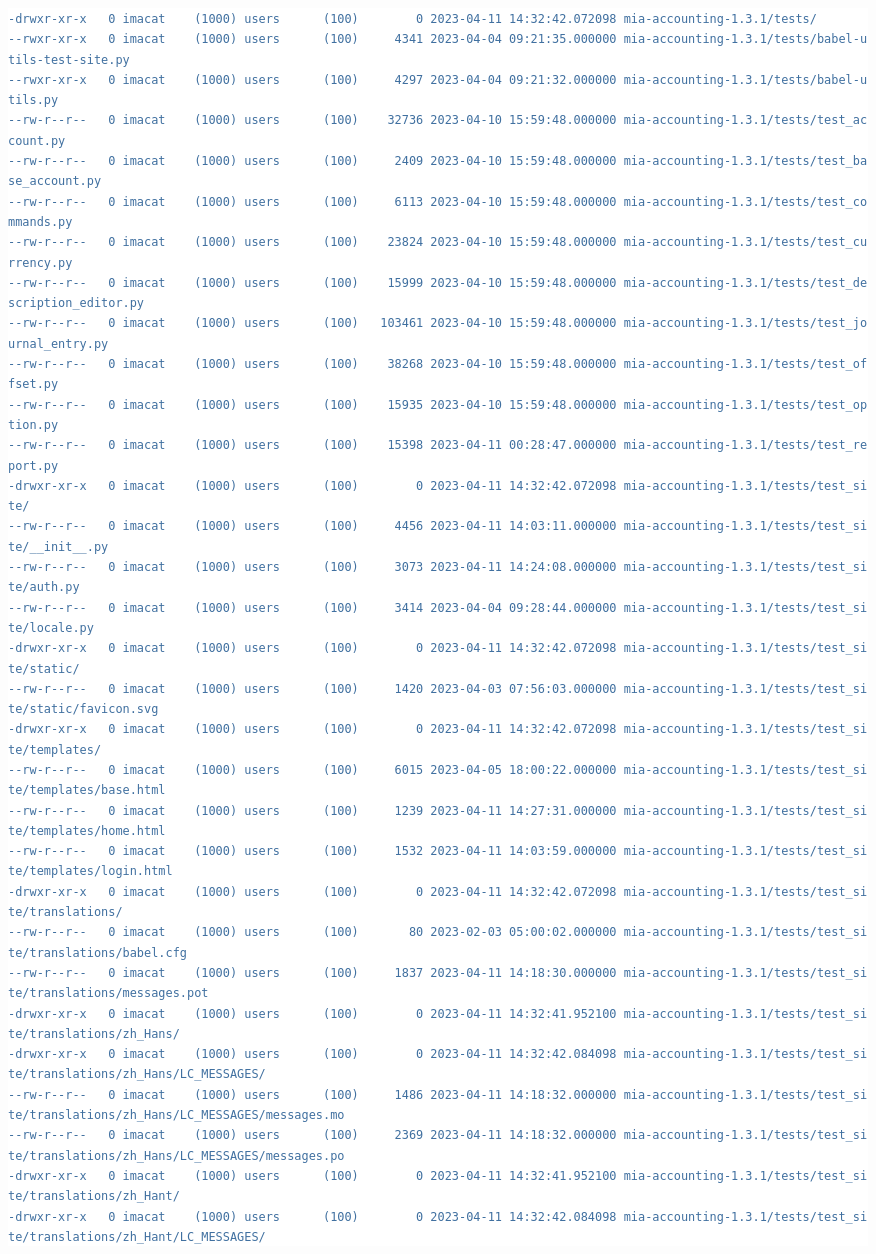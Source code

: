 ```diff
-drwxr-xr-x   0 imacat    (1000) users      (100)        0 2023-04-11 14:32:42.072098 mia-accounting-1.3.1/tests/
--rwxr-xr-x   0 imacat    (1000) users      (100)     4341 2023-04-04 09:21:35.000000 mia-accounting-1.3.1/tests/babel-utils-test-site.py
--rwxr-xr-x   0 imacat    (1000) users      (100)     4297 2023-04-04 09:21:32.000000 mia-accounting-1.3.1/tests/babel-utils.py
--rw-r--r--   0 imacat    (1000) users      (100)    32736 2023-04-10 15:59:48.000000 mia-accounting-1.3.1/tests/test_account.py
--rw-r--r--   0 imacat    (1000) users      (100)     2409 2023-04-10 15:59:48.000000 mia-accounting-1.3.1/tests/test_base_account.py
--rw-r--r--   0 imacat    (1000) users      (100)     6113 2023-04-10 15:59:48.000000 mia-accounting-1.3.1/tests/test_commands.py
--rw-r--r--   0 imacat    (1000) users      (100)    23824 2023-04-10 15:59:48.000000 mia-accounting-1.3.1/tests/test_currency.py
--rw-r--r--   0 imacat    (1000) users      (100)    15999 2023-04-10 15:59:48.000000 mia-accounting-1.3.1/tests/test_description_editor.py
--rw-r--r--   0 imacat    (1000) users      (100)   103461 2023-04-10 15:59:48.000000 mia-accounting-1.3.1/tests/test_journal_entry.py
--rw-r--r--   0 imacat    (1000) users      (100)    38268 2023-04-10 15:59:48.000000 mia-accounting-1.3.1/tests/test_offset.py
--rw-r--r--   0 imacat    (1000) users      (100)    15935 2023-04-10 15:59:48.000000 mia-accounting-1.3.1/tests/test_option.py
--rw-r--r--   0 imacat    (1000) users      (100)    15398 2023-04-11 00:28:47.000000 mia-accounting-1.3.1/tests/test_report.py
-drwxr-xr-x   0 imacat    (1000) users      (100)        0 2023-04-11 14:32:42.072098 mia-accounting-1.3.1/tests/test_site/
--rw-r--r--   0 imacat    (1000) users      (100)     4456 2023-04-11 14:03:11.000000 mia-accounting-1.3.1/tests/test_site/__init__.py
--rw-r--r--   0 imacat    (1000) users      (100)     3073 2023-04-11 14:24:08.000000 mia-accounting-1.3.1/tests/test_site/auth.py
--rw-r--r--   0 imacat    (1000) users      (100)     3414 2023-04-04 09:28:44.000000 mia-accounting-1.3.1/tests/test_site/locale.py
-drwxr-xr-x   0 imacat    (1000) users      (100)        0 2023-04-11 14:32:42.072098 mia-accounting-1.3.1/tests/test_site/static/
--rw-r--r--   0 imacat    (1000) users      (100)     1420 2023-04-03 07:56:03.000000 mia-accounting-1.3.1/tests/test_site/static/favicon.svg
-drwxr-xr-x   0 imacat    (1000) users      (100)        0 2023-04-11 14:32:42.072098 mia-accounting-1.3.1/tests/test_site/templates/
--rw-r--r--   0 imacat    (1000) users      (100)     6015 2023-04-05 18:00:22.000000 mia-accounting-1.3.1/tests/test_site/templates/base.html
--rw-r--r--   0 imacat    (1000) users      (100)     1239 2023-04-11 14:27:31.000000 mia-accounting-1.3.1/tests/test_site/templates/home.html
--rw-r--r--   0 imacat    (1000) users      (100)     1532 2023-04-11 14:03:59.000000 mia-accounting-1.3.1/tests/test_site/templates/login.html
-drwxr-xr-x   0 imacat    (1000) users      (100)        0 2023-04-11 14:32:42.072098 mia-accounting-1.3.1/tests/test_site/translations/
--rw-r--r--   0 imacat    (1000) users      (100)       80 2023-02-03 05:00:02.000000 mia-accounting-1.3.1/tests/test_site/translations/babel.cfg
--rw-r--r--   0 imacat    (1000) users      (100)     1837 2023-04-11 14:18:30.000000 mia-accounting-1.3.1/tests/test_site/translations/messages.pot
-drwxr-xr-x   0 imacat    (1000) users      (100)        0 2023-04-11 14:32:41.952100 mia-accounting-1.3.1/tests/test_site/translations/zh_Hans/
-drwxr-xr-x   0 imacat    (1000) users      (100)        0 2023-04-11 14:32:42.084098 mia-accounting-1.3.1/tests/test_site/translations/zh_Hans/LC_MESSAGES/
--rw-r--r--   0 imacat    (1000) users      (100)     1486 2023-04-11 14:18:32.000000 mia-accounting-1.3.1/tests/test_site/translations/zh_Hans/LC_MESSAGES/messages.mo
--rw-r--r--   0 imacat    (1000) users      (100)     2369 2023-04-11 14:18:32.000000 mia-accounting-1.3.1/tests/test_site/translations/zh_Hans/LC_MESSAGES/messages.po
-drwxr-xr-x   0 imacat    (1000) users      (100)        0 2023-04-11 14:32:41.952100 mia-accounting-1.3.1/tests/test_site/translations/zh_Hant/
-drwxr-xr-x   0 imacat    (1000) users      (100)        0 2023-04-11 14:32:42.084098 mia-accounting-1.3.1/tests/test_site/translations/zh_Hant/LC_MESSAGES/
```